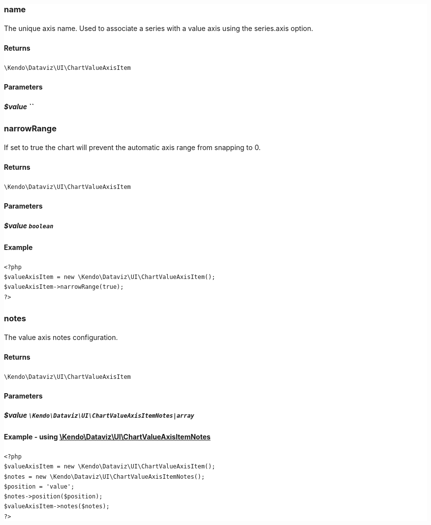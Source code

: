 ### name
The unique axis name. Used to associate a series with a value axis using the series.axis option.

#### Returns
`\Kendo\Dataviz\UI\ChartValueAxisItem`

#### Parameters

##### $value ``



### narrowRange
If set to true the chart will prevent the automatic axis range from snapping to 0.

#### Returns
`\Kendo\Dataviz\UI\ChartValueAxisItem`

#### Parameters

##### $value `boolean`



#### Example 
    <?php
    $valueAxisItem = new \Kendo\Dataviz\UI\ChartValueAxisItem();
    $valueAxisItem->narrowRange(true);
    ?>

### notes

The value axis notes configuration.

#### Returns
`\Kendo\Dataviz\UI\ChartValueAxisItem`

#### Parameters

##### $value `\Kendo\Dataviz\UI\ChartValueAxisItemNotes|array`


#### Example - using [\Kendo\Dataviz\UI\ChartValueAxisItemNotes](/api/wrappers/php/Kendo/Dataviz/UI/ChartValueAxisItemNotes)
    <?php
    $valueAxisItem = new \Kendo\Dataviz\UI\ChartValueAxisItem();
    $notes = new \Kendo\Dataviz\UI\ChartValueAxisItemNotes();
    $position = 'value';
    $notes->position($position);
    $valueAxisItem->notes($notes);
    ?>
